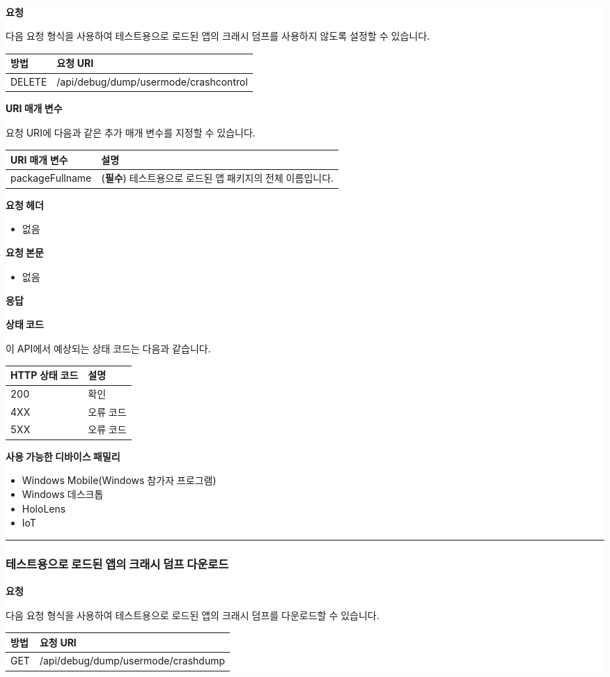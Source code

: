 **요청**

다음 요청 형식을 사용하여 테스트용으로 로드된 앱의 크래시 덤프를 사용하지 않도록 설정할 수 있습니다.
 
| 방법      | 요청 URI |
| :------     | :----- |
| DELETE | /api/debug/dump/usermode/crashcontrol |


**URI 매개 변수**

요청 URI에 다음과 같은 추가 매개 변수를 지정할 수 있습니다.

| URI 매개 변수 | 설명 |
| :---          | :--- |
| packageFullname   | (**필수**) 테스트용으로 로드된 앱 패키지의 전체 이름입니다. |

**요청 헤더**

- 없음

**요청 본문**

- 없음

**응답**

**상태 코드**

이 API에서 예상되는 상태 코드는 다음과 같습니다.

|  HTTP 상태 코드      | 설명 | 
| :------     | :----- |
|  200 | 확인 | 
| 4XX | 오류 코드 |
| 5XX | 오류 코드 |

**사용 가능한 디바이스 패밀리**

* Windows Mobile(Windows 참가자 프로그램)
* Windows 데스크톱
* HoloLens
* IoT

<hr>

### <a name="download-the-crash-dump-for-a-sideloaded-app"></a>테스트용으로 로드된 앱의 크래시 덤프 다운로드

**요청**

다음 요청 형식을 사용하여 테스트용으로 로드된 앱의 크래시 덤프를 다운로드할 수 있습니다.
 
| 방법      | 요청 URI |
| :------     | :----- |
| GET | /api/debug/dump/usermode/crashdump |
